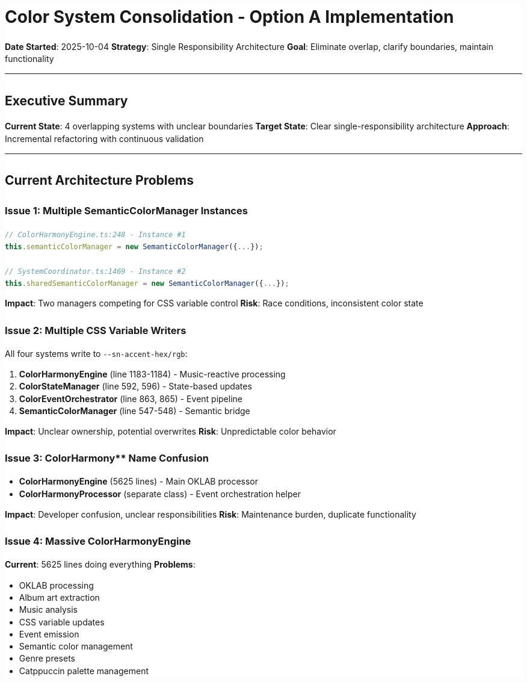 # Color System Consolidation - Option A Implementation
**Date Started**: 2025-10-04
**Strategy**: Single Responsibility Architecture
**Goal**: Eliminate overlap, clarify boundaries, maintain functionality

---

## Executive Summary

**Current State**: 4 overlapping systems with unclear boundaries
**Target State**: Clear single-responsibility architecture
**Approach**: Incremental refactoring with continuous validation

---

## Current Architecture Problems

### Issue 1: Multiple SemanticColorManager Instances
```typescript
// ColorHarmonyEngine.ts:248 - Instance #1
this.semanticColorManager = new SemanticColorManager({...});

// SystemCoordinator.ts:1469 - Instance #2
this.sharedSemanticColorManager = new SemanticColorManager({...});
```
**Impact**: Two managers competing for CSS variable control
**Risk**: Race conditions, inconsistent color state

### Issue 2: Multiple CSS Variable Writers
All four systems write to `--sn-accent-hex/rgb`:
1. **ColorHarmonyEngine** (line 1183-1184) - Music-reactive processing
2. **ColorStateManager** (line 592, 596) - State-based updates
3. **ColorEventOrchestrator** (line 863, 865) - Event pipeline
4. **SemanticColorManager** (line 547-548) - Semantic bridge

**Impact**: Unclear ownership, potential overwrites
**Risk**: Unpredictable color behavior

### Issue 3: ColorHarmony** Name Confusion
- **ColorHarmonyEngine** (5625 lines) - Main OKLAB processor
- **ColorHarmonyProcessor** (separate class) - Event orchestration helper

**Impact**: Developer confusion, unclear responsibilities
**Risk**: Maintenance burden, duplicate functionality

### Issue 4: Massive ColorHarmonyEngine
**Current**: 5625 lines doing everything
**Problems**:
- OKLAB processing
- Album art extraction
- Music analysis
- CSS variable updates
- Event emission
- Semantic color management
- Genre presets
- Catppuccin palette management
